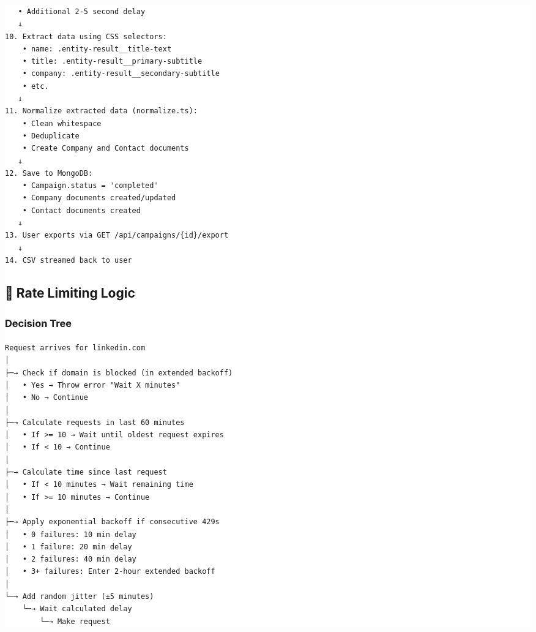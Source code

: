 ```
   • Additional 2-5 second delay
   ↓
10. Extract data using CSS selectors:
    • name: .entity-result__title-text
    • title: .entity-result__primary-subtitle
    • company: .entity-result__secondary-subtitle
    • etc.
   ↓
11. Normalize extracted data (normalize.ts):
    • Clean whitespace
    • Deduplicate
    • Create Company and Contact documents
   ↓
12. Save to MongoDB:
    • Campaign.status = 'completed'
    • Company documents created/updated
    • Contact documents created
   ↓
13. User exports via GET /api/campaigns/{id}/export
   ↓
14. CSV streamed back to user
```

## 🔐 Rate Limiting Logic

### Decision Tree

```
Request arrives for linkedin.com
│
├─→ Check if domain is blocked (in extended backoff)
│   • Yes → Throw error "Wait X minutes"
│   • No → Continue
│
├─→ Calculate requests in last 60 minutes
│   • If >= 10 → Wait until oldest request expires
│   • If < 10 → Continue
│
├─→ Calculate time since last request
│   • If < 10 minutes → Wait remaining time
│   • If >= 10 minutes → Continue
│
├─→ Apply exponential backoff if consecutive 429s
│   • 0 failures: 10 min delay
│   • 1 failure: 20 min delay
│   • 2 failures: 40 min delay
│   • 3+ failures: Enter 2-hour extended backoff
│
└─→ Add random jitter (±5 minutes)
    └─→ Wait calculated delay
        └─→ Make request
```
